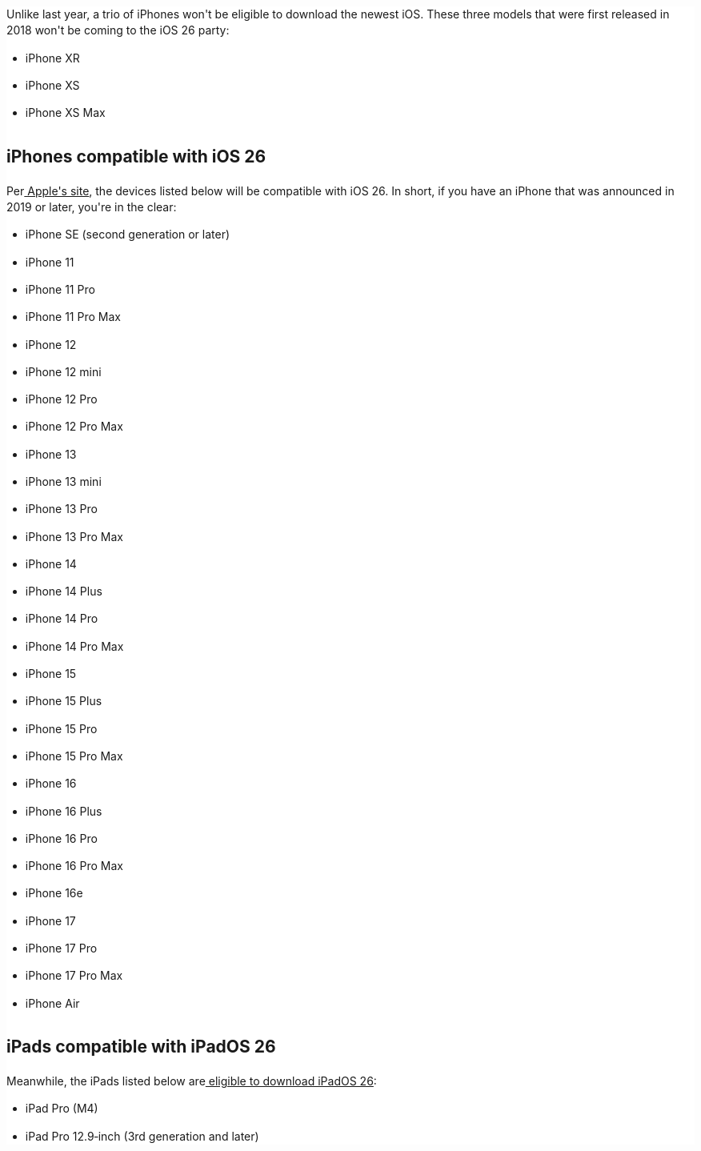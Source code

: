 <p>Unlike last year, a trio of iPhones won't be eligible to download the newest iOS. These three models that were first released in 2018 won't be coming to the iOS 26 party:</p>
<ul>
<li><p>iPhone XR</p></li>
<li><p>iPhone XS</p></li>
<li><p>iPhone XS Max</p></li>
</ul>
<h2 id="jump-link-iphones-compatible-with-ios-26"><strong>iPhones compatible with iOS 26</strong></h2>
<p>Per<a data-i13n="elm:affiliate_link;sellerN:Apple;elmt:;cpos:12;pos:1" href="https://shopping.yahoo.com/rdlw?merchantId=4130e2f0-a14f-4c5e-bdab-cd52ac7d8e79&amp;siteId=us-engadget&amp;pageId=1p-autolink&amp;contentUuid=26260a3d-ae4f-4cf4-87bb-44418bf95e09&amp;featureId=text-link&amp;merchantName=Apple&amp;linkText=Apple%27s+site&amp;custData=eyJzb3VyY2VOYW1lIjoiV2ViLURlc2t0b3AtVmVyaXpvbiIsImxhbmRpbmdVcmwiOiJodHRwczovL3d3dy5hcHBsZS5jb20vb3MvaW9zLyIsImNvbnRlbnRVdWlkIjoiMjYyNjBhM2QtYWU0Zi00Y2Y0LTg3YmItNDQ0MThiZjk1ZTA5Iiwib3JpZ2luYWxVcmwiOiJodHRwczovL3d3dy5hcHBsZS5jb20vb3MvaW9zLyJ9&amp;signature=AQAAAZxhGtK5kDhj-Of3sM-GsxFR0B7XEqv69Vae-gRud-3s&amp;gcReferrer=https%3A%2F%2Fwww.apple.com%2Fos%2Fios%2F" class="rapid-with-clickid" data-original-link="https://www.apple.com/os/ios/"> Apple's site</a>, the devices listed below will be compatible with iOS 26. In short, if you have an iPhone that was announced in 2019 or later, you're in the clear:</p>
<ul>
<li><p>iPhone SE (second generation or later)</p></li>
<li><p>iPhone 11</p></li>
<li><p>iPhone 11 Pro</p></li>
<li><p>iPhone 11 Pro Max</p></li>
<li><p>iPhone 12</p></li>
<li><p>iPhone 12 mini</p></li>
<li><p>iPhone 12 Pro</p></li>
<li><p>iPhone 12 Pro Max</p></li>
<li><p>iPhone 13</p></li>
<li><p>iPhone 13 mini</p></li>
<li><p>iPhone 13 Pro</p></li>
<li><p>iPhone 13 Pro Max</p></li>
<li><p>iPhone 14</p></li>
<li><p>iPhone 14 Plus</p></li>
<li><p>iPhone 14 Pro</p></li>
<li><p>iPhone 14 Pro Max</p></li>
<li><p>iPhone 15</p></li>
<li><p>iPhone 15 Plus</p></li>
<li><p>iPhone 15 Pro</p></li>
<li><p>iPhone 15 Pro Max</p></li>
<li><p>iPhone 16</p></li>
<li><p>iPhone 16 Plus</p></li>
<li><p>iPhone 16 Pro</p></li>
<li><p>iPhone 16 Pro Max</p></li>
<li><p>iPhone 16e</p></li>
<li><p>iPhone 17</p></li>
<li><p>iPhone 17 Pro</p></li>
<li><p>iPhone 17 Pro Max</p></li>
<li><p>iPhone Air</p></li>
</ul>
<h2 id="jump-link-ipads-compatible-with-ipados-26"><strong>iPads compatible with iPadOS 26</strong></h2>
<p>Meanwhile, the iPads listed below are<a data-i13n="elm:affiliate_link;sellerN:Apple;elmt:;cpos:13;pos:1" href="https://shopping.yahoo.com/rdlw?merchantId=4130e2f0-a14f-4c5e-bdab-cd52ac7d8e79&amp;siteId=us-engadget&amp;pageId=1p-autolink&amp;contentUuid=26260a3d-ae4f-4cf4-87bb-44418bf95e09&amp;featureId=text-link&amp;merchantName=Apple&amp;linkText=eligible+to+download+iPadOS+26&amp;custData=eyJzb3VyY2VOYW1lIjoiV2ViLURlc2t0b3AtVmVyaXpvbiIsImxhbmRpbmdVcmwiOiJodHRwczovL3d3dy5hcHBsZS5jb20vb3MvaXBhZG9zLyIsImNvbnRlbnRVdWlkIjoiMjYyNjBhM2QtYWU0Zi00Y2Y0LTg3YmItNDQ0MThiZjk1ZTA5Iiwib3JpZ2luYWxVcmwiOiJodHRwczovL3d3dy5hcHBsZS5jb20vb3MvaXBhZG9zLyJ9&amp;signature=AQAAAbCMUOapDoQf4nMRAXVekGHfG4DvavY42TPYfbjQdiGC&amp;gcReferrer=https%3A%2F%2Fwww.apple.com%2Fos%2Fipados%2F" class="rapid-with-clickid" data-original-link="https://www.apple.com/os/ipados/"> eligible to download iPadOS 26</a>:</p>
<ul>
<li><p>iPad Pro (M4)</p></li>
<li><p>iPad Pro 12.9‑inch (3rd generation and later)</p></li>